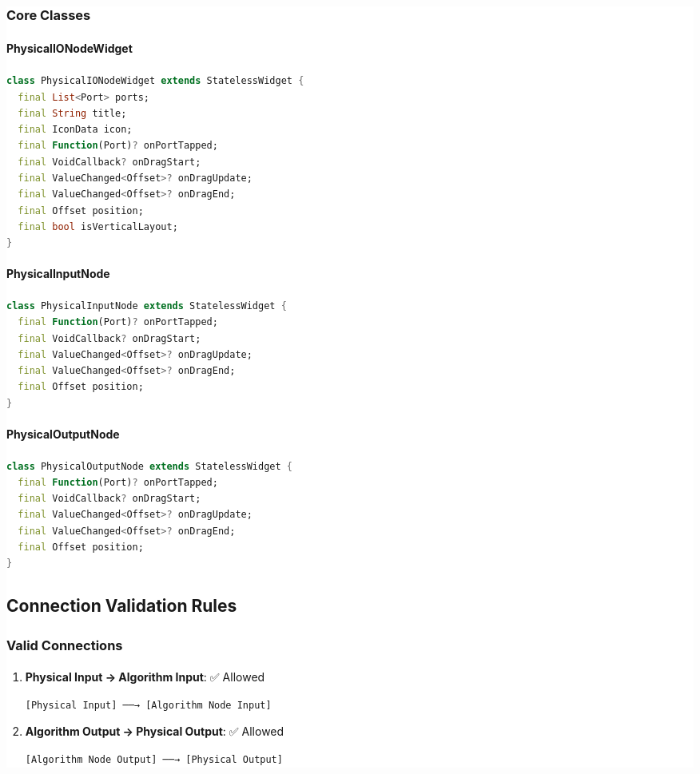 
### Core Classes

#### PhysicalIONodeWidget
```dart
class PhysicalIONodeWidget extends StatelessWidget {
  final List<Port> ports;
  final String title;
  final IconData icon;
  final Function(Port)? onPortTapped;
  final VoidCallback? onDragStart;
  final ValueChanged<Offset>? onDragUpdate;
  final ValueChanged<Offset>? onDragEnd;
  final Offset position;
  final bool isVerticalLayout;
}
```

#### PhysicalInputNode
```dart
class PhysicalInputNode extends StatelessWidget {
  final Function(Port)? onPortTapped;
  final VoidCallback? onDragStart;
  final ValueChanged<Offset>? onDragUpdate; 
  final ValueChanged<Offset>? onDragEnd;
  final Offset position;
}
```

#### PhysicalOutputNode  
```dart
class PhysicalOutputNode extends StatelessWidget {
  final Function(Port)? onPortTapped;
  final VoidCallback? onDragStart;
  final ValueChanged<Offset>? onDragUpdate;
  final ValueChanged<Offset>? onDragEnd; 
  final Offset position;
}
```

## Connection Validation Rules

### Valid Connections
1. **Physical Input → Algorithm Input**: ✅ Allowed
   ```
   [Physical Input] ──→ [Algorithm Node Input]
   ```

2. **Algorithm Output → Physical Output**: ✅ Allowed
   ```
   [Algorithm Node Output] ──→ [Physical Output]
   ```

